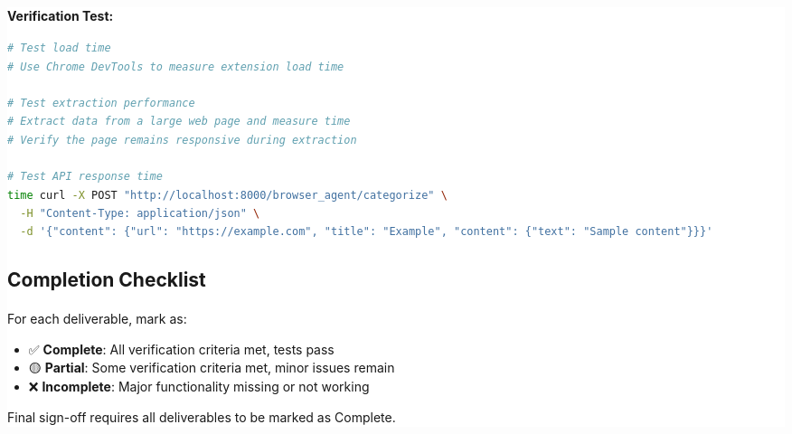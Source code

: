 **Verification Test:**
```bash
# Test load time
# Use Chrome DevTools to measure extension load time

# Test extraction performance
# Extract data from a large web page and measure time
# Verify the page remains responsive during extraction

# Test API response time
time curl -X POST "http://localhost:8000/browser_agent/categorize" \
  -H "Content-Type: application/json" \
  -d '{"content": {"url": "https://example.com", "title": "Example", "content": {"text": "Sample content"}}}'
```

## Completion Checklist

For each deliverable, mark as:
- ✅ **Complete**: All verification criteria met, tests pass
- 🟡 **Partial**: Some verification criteria met, minor issues remain
- ❌ **Incomplete**: Major functionality missing or not working

Final sign-off requires all deliverables to be marked as Complete.